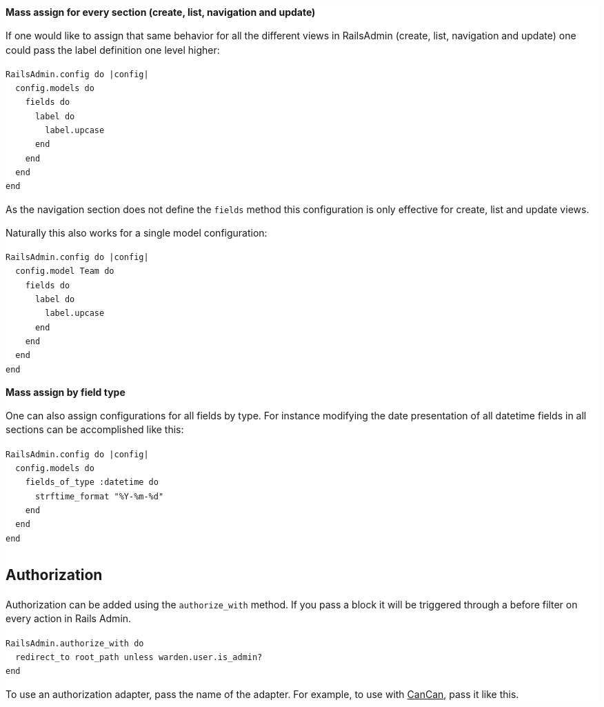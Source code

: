 **Mass assign for every section (create, list, navigation and update)**

If one would like to assign that same behavior for all the different views in
RailsAdmin (create, list, navigation and update) one could pass the label
definition one level higher:

    RailsAdmin.config do |config|
      config.models do
        fields do
          label do
            label.upcase
          end
        end
      end
    end

As the navigation section does not define the `fields` method this
configuration is only effective for create, list and update views.

Naturally this also works for a single model configuration:

    RailsAdmin.config do |config|
      config.model Team do
        fields do
          label do
            label.upcase
          end
        end
      end
    end

**Mass assign by field type**

One can also assign configurations for all fields by type. For instance
modifying the date presentation of all datetime fields in all sections can be
accomplished like this:

    RailsAdmin.config do |config|
      config.models do
        fields_of_type :datetime do
          strftime_format "%Y-%m-%d"
        end
      end
    end

Authorization
-------------

Authorization can be added using the `authorize_with` method. If you pass a block
it will be triggered through a before filter on every action in Rails Admin.

    RailsAdmin.authorize_with do
      redirect_to root_path unless warden.user.is_admin?
    end

To use an authorization adapter, pass the name of the adapter. For example, to use
with [CanCan](https://github.com/ryanb/cancan), pass it like this.

